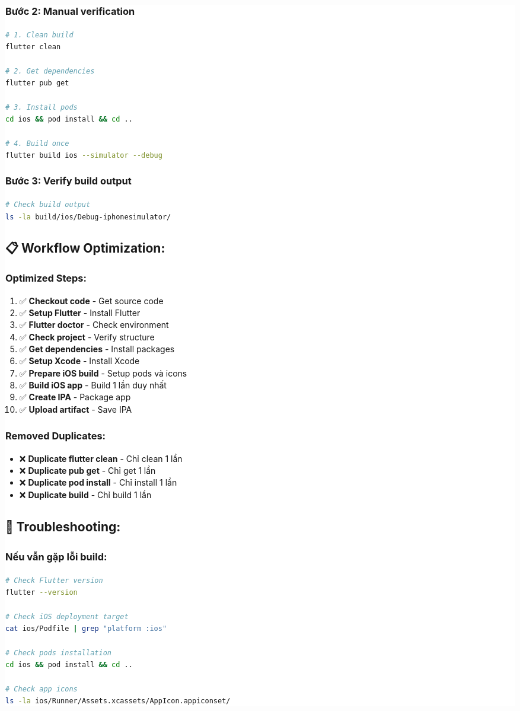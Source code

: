 ### **Bước 2: Manual verification**
```bash
# 1. Clean build
flutter clean

# 2. Get dependencies
flutter pub get

# 3. Install pods
cd ios && pod install && cd ..

# 4. Build once
flutter build ios --simulator --debug
```

### **Bước 3: Verify build output**
```bash
# Check build output
ls -la build/ios/Debug-iphonesimulator/
```

## 📋 **Workflow Optimization:**

### **Optimized Steps:**
1. ✅ **Checkout code** - Get source code
2. ✅ **Setup Flutter** - Install Flutter
3. ✅ **Flutter doctor** - Check environment
4. ✅ **Check project** - Verify structure
5. ✅ **Get dependencies** - Install packages
6. ✅ **Setup Xcode** - Install Xcode
7. ✅ **Prepare iOS build** - Setup pods và icons
8. ✅ **Build iOS app** - Build 1 lần duy nhất
9. ✅ **Create IPA** - Package app
10. ✅ **Upload artifact** - Save IPA

### **Removed Duplicates:**
- ❌ **Duplicate flutter clean** - Chỉ clean 1 lần
- ❌ **Duplicate pub get** - Chỉ get 1 lần
- ❌ **Duplicate pod install** - Chỉ install 1 lần
- ❌ **Duplicate build** - Chỉ build 1 lần

## 🔧 **Troubleshooting:**

### **Nếu vẫn gặp lỗi build:**
```bash
# Check Flutter version
flutter --version

# Check iOS deployment target
cat ios/Podfile | grep "platform :ios"

# Check pods installation
cd ios && pod install && cd ..

# Check app icons
ls -la ios/Runner/Assets.xcassets/AppIcon.appiconset/
```

